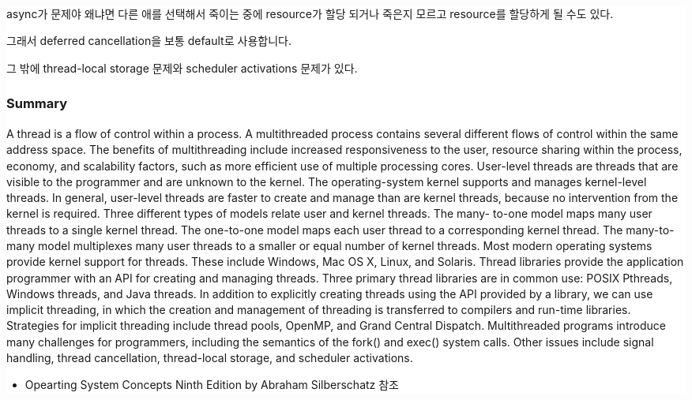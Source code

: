 async가 문제야 왜냐면 다른 애를 선택해서 죽이는 중에 resource가 할당 되거나 죽은지 모르고 resource를 할당하게 될 수도 있다.

그래서 deferred cancellation을 보통 default로 사용합니다.

그 밖에 thread-local storage 문제와 scheduler activations 문제가 있다.

### Summary

A thread is a flow of control within a process. A multithreaded process contains several different flows of control within the same address space. The benefits of multithreading include increased responsiveness to the user, resource sharing within the process, economy, and scalability factors, such as more efficient use of multiple processing cores.
User-level threads are threads that are visible to the programmer and are unknown to the kernel. The operating-system kernel supports and manages kernel-level threads. In general, user-level threads are faster to create and manage than are kernel threads, because no intervention from the kernel is required.
Three different types of models relate user and kernel threads. The many- to-one model maps many user threads to a single kernel thread. The one-to-one model maps each user thread to a corresponding kernel thread. The many-to- many model multiplexes many user threads to a smaller or equal number of kernel threads.
Most modern operating systems provide kernel support for threads. These include Windows, Mac OS X, Linux, and Solaris.
Thread libraries provide the application programmer with an API for creating and managing threads. Three primary thread libraries are in common use: POSIX Pthreads, Windows threads, and Java threads.
In addition to explicitly creating threads using the API provided by a library, we can use implicit threading, in which the creation and management of threading is transferred to compilers and run-time libraries. Strategies for implicit threading include thread pools, OpenMP, and Grand Central Dispatch.
Multithreaded programs introduce many challenges for programmers, including the semantics of the fork() and exec() system calls. Other issues include signal handling, thread cancellation, thread-local storage, and scheduler activations.


- Opearting System Concepts Ninth Edition by Abraham Silberschatz 참조
